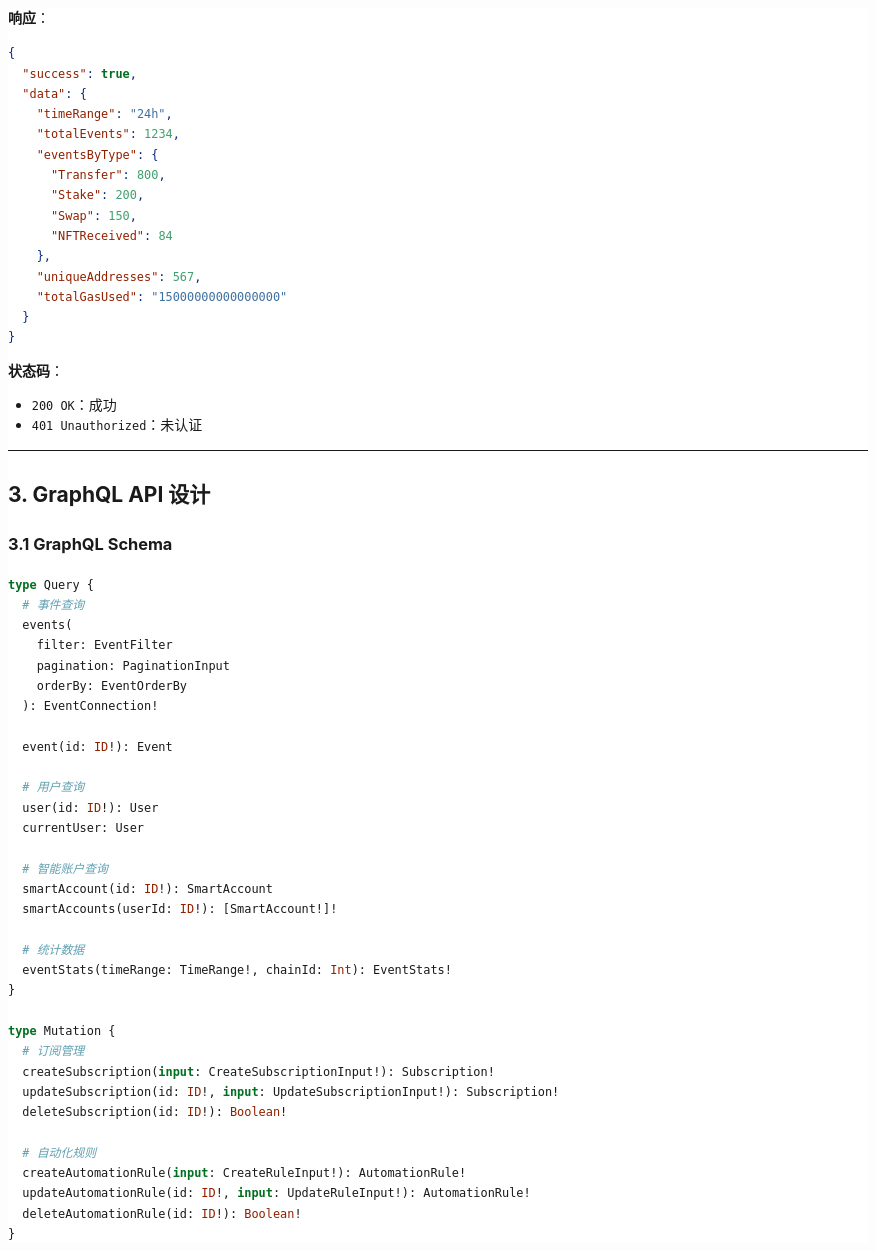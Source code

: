**响应**：
```json
{
  "success": true,
  "data": {
    "timeRange": "24h",
    "totalEvents": 1234,
    "eventsByType": {
      "Transfer": 800,
      "Stake": 200,
      "Swap": 150,
      "NFTReceived": 84
    },
    "uniqueAddresses": 567,
    "totalGasUsed": "15000000000000000"
  }
}
```

**状态码**：
- `200 OK`：成功
- `401 Unauthorized`：未认证

---

## 3. GraphQL API 设计

### 3.1 GraphQL Schema

```graphql
type Query {
  # 事件查询
  events(
    filter: EventFilter
    pagination: PaginationInput
    orderBy: EventOrderBy
  ): EventConnection!
  
  event(id: ID!): Event
  
  # 用户查询
  user(id: ID!): User
  currentUser: User
  
  # 智能账户查询
  smartAccount(id: ID!): SmartAccount
  smartAccounts(userId: ID!): [SmartAccount!]!
  
  # 统计数据
  eventStats(timeRange: TimeRange!, chainId: Int): EventStats!
}

type Mutation {
  # 订阅管理
  createSubscription(input: CreateSubscriptionInput!): Subscription!
  updateSubscription(id: ID!, input: UpdateSubscriptionInput!): Subscription!
  deleteSubscription(id: ID!): Boolean!
  
  # 自动化规则
  createAutomationRule(input: CreateRuleInput!): AutomationRule!
  updateAutomationRule(id: ID!, input: UpdateRuleInput!): AutomationRule!
  deleteAutomationRule(id: ID!): Boolean!
}

```